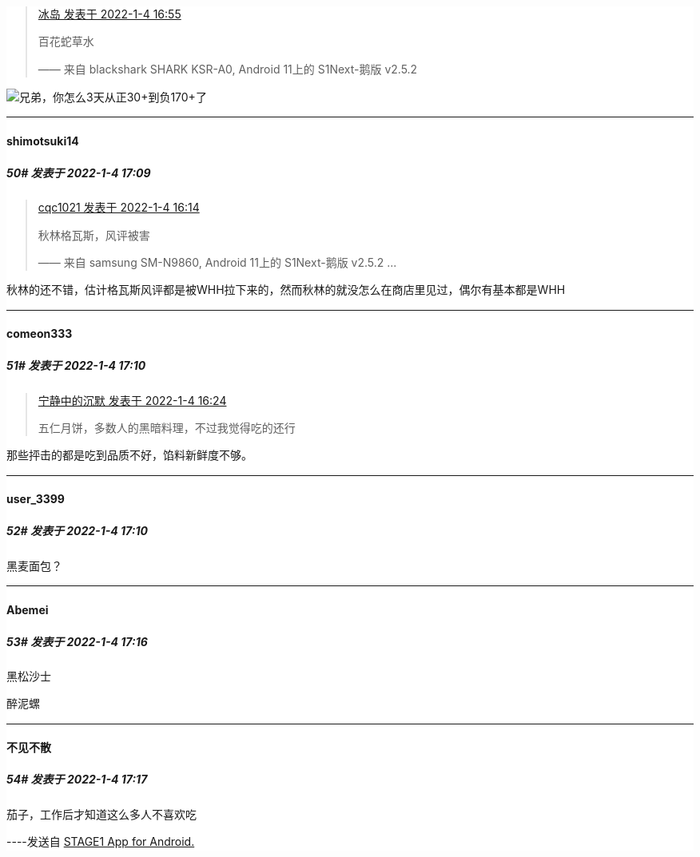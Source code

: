 <blockquote><a href="httphttps://bbs.saraba1st.com/2b/forum.php?mod=redirect&amp;goto=findpost&amp;pid=54161124&amp;ptid=2045719" target="_blank">冰岛 发表于 2022-1-4 16:55</a>

百花蛇草水

—— 来自 blackshark SHARK KSR-A0, Android 11上的 S1Next-鹅版 v2.5.2</blockquote>
<img src="https://static.saraba1st.com/image/smiley/face2017/209.gif" referrerpolicy="no-referrer">兄弟，你怎么3天从正30+到负170+了

*****

####  shimotsuki14  
##### 50#       发表于 2022-1-4 17:09

<blockquote><a href="httphttps://bbs.saraba1st.com/2b/forum.php?mod=redirect&amp;goto=findpost&amp;pid=54160525&amp;ptid=2045719" target="_blank">cqc1021 发表于 2022-1-4 16:14</a>

秋林格瓦斯，风评被害

—— 来自 samsung SM-N9860, Android 11上的 S1Next-鹅版 v2.5.2 ...</blockquote>
秋林的还不错，估计格瓦斯风评都是被WHH拉下来的，然而秋林的就没怎么在商店里见过，偶尔有基本都是WHH

*****

####  comeon333  
##### 51#       发表于 2022-1-4 17:10

<blockquote><a href="httphttps://bbs.saraba1st.com/2b/forum.php?mod=redirect&amp;goto=findpost&amp;pid=54160659&amp;ptid=2045719" target="_blank">宁静中的沉默 发表于 2022-1-4 16:24</a>

五仁月饼，多数人的黑暗料理，不过我觉得吃的还行</blockquote>
那些抨击的都是吃到品质不好，馅料新鲜度不够。

*****

####  user_3399  
##### 52#       发表于 2022-1-4 17:10

黑麦面包？

*****

####  Abemei  
##### 53#       发表于 2022-1-4 17:16

黑松沙士

醉泥螺

*****

####  不见不散  
##### 54#       发表于 2022-1-4 17:17

茄子，工作后才知道这么多人不喜欢吃

----发送自 [STAGE1 App for Android.](http://stage1.5j4m.com/?1.37)
